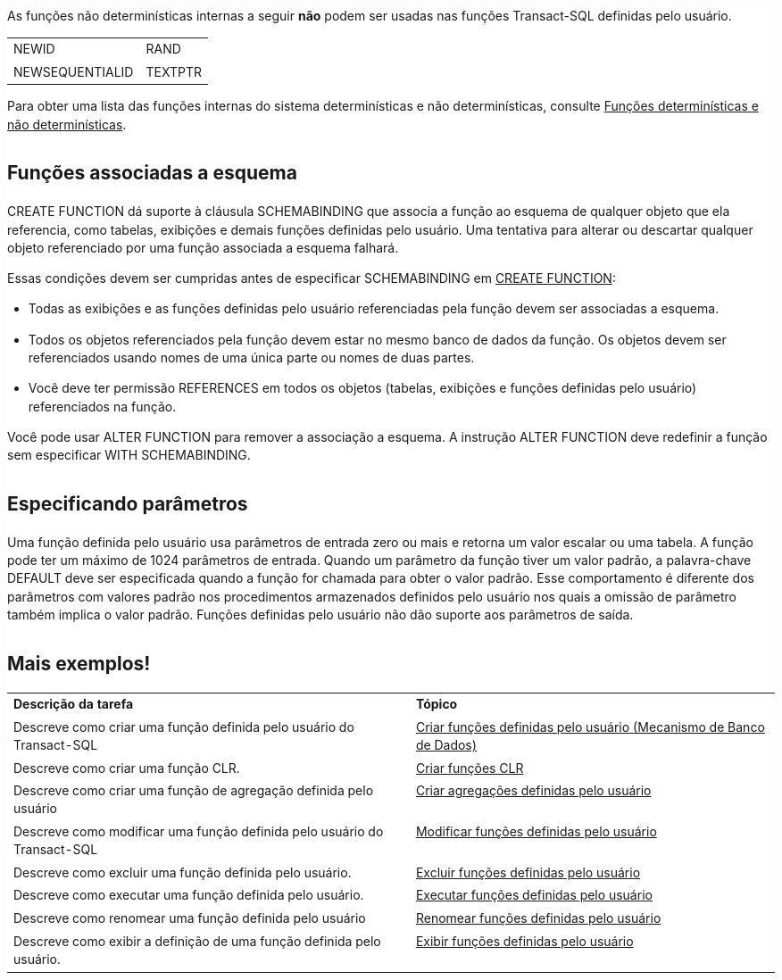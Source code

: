  As funções não determinísticas internas a seguir **não** podem ser usadas nas funções Transact-SQL definidas pelo usuário.  
  
|||  
|-|-|  
|NEWID|RAND|  
|NEWSEQUENTIALID|TEXTPTR|  
  
 Para obter uma lista das funções internas do sistema determinísticas e não determinísticas, consulte [Funções determinísticas e não determinísticas](../../relational-databases/user-defined-functions/deterministic-and-nondeterministic-functions.md).  
  
##  <a name="SchemaBound"></a> Funções associadas a esquema  
 CREATE FUNCTION dá suporte à cláusula SCHEMABINDING que associa a função ao esquema de qualquer objeto que ela referencia, como tabelas, exibições e demais funções definidas pelo usuário. Uma tentativa para alterar ou descartar qualquer objeto referenciado por uma função associada a esquema falhará.  
  
 Essas condições devem ser cumpridas antes de especificar SCHEMABINDING em [CREATE FUNCTION](../../t-sql/statements/create-function-transact-sql.md):  
  
-   Todas as exibições e as funções definidas pelo usuário referenciadas pela função devem ser associadas a esquema.  
  
-   Todos os objetos referenciados pela função devem estar no mesmo banco de dados da função. Os objetos devem ser referenciados usando nomes de uma única parte ou nomes de duas partes.  
  
-   Você deve ter permissão REFERENCES em todos os objetos (tabelas, exibições e funções definidas pelo usuário) referenciados na função.  
  
 Você pode usar ALTER FUNCTION para remover a associação a esquema. A instrução ALTER FUNCTION deve redefinir a função sem especificar WITH SCHEMABINDING.  
  
##  <a name="Parameters"></a> Especificando parâmetros  
 Uma função definida pelo usuário usa parâmetros de entrada zero ou mais e retorna um valor escalar ou uma tabela. A função pode ter um máximo de 1024 parâmetros de entrada. Quando um parâmetro da função tiver um valor padrão, a palavra-chave DEFAULT deve ser especificada quando a função for chamada para obter o valor padrão. Esse comportamento é diferente dos parâmetros com valores padrão nos procedimentos armazenados definidos pelo usuário nos quais a omissão de parâmetro também implica o valor padrão. Funções definidas pelo usuário não dão suporte aos parâmetros de saída.  
  
##  <a name="Tasks"></a> Mais exemplos!  
  
|||  
|-|-|  
|**Descrição da tarefa**|**Tópico**|  
|Descreve como criar uma função definida pelo usuário do Transact-SQL|[Criar funções definidas pelo usuário &#40;Mecanismo de Banco de Dados&#41;](../../relational-databases/user-defined-functions/create-user-defined-functions-database-engine.md)|  
|Descreve como criar uma função CLR.|[Criar funções CLR](../../relational-databases/user-defined-functions/create-clr-functions.md)|  
|Descreve como criar uma função de agregação definida pelo usuário|[Criar agregações definidas pelo usuário](../../relational-databases/user-defined-functions/create-user-defined-aggregates.md)|  
|Descreve como modificar uma função definida pelo usuário do Transact-SQL|[Modificar funções definidas pelo usuário](../../relational-databases/user-defined-functions/modify-user-defined-functions.md)|  
|Descreve como excluir uma função definida pelo usuário.|[Excluir funções definidas pelo usuário](../../relational-databases/user-defined-functions/delete-user-defined-functions.md)|  
|Descreve como executar uma função definida pelo usuário.|[Executar funções definidas pelo usuário](../../relational-databases/user-defined-functions/execute-user-defined-functions.md)|  
|Descreve como renomear uma função definida pelo usuário|[Renomear funções definidas pelo usuário](../../relational-databases/user-defined-functions/rename-user-defined-functions.md)|  
|Descreve como exibir a definição de uma função definida pelo usuário.|[Exibir funções definidas pelo usuário](../../relational-databases/user-defined-functions/view-user-defined-functions.md)|  
  
  
